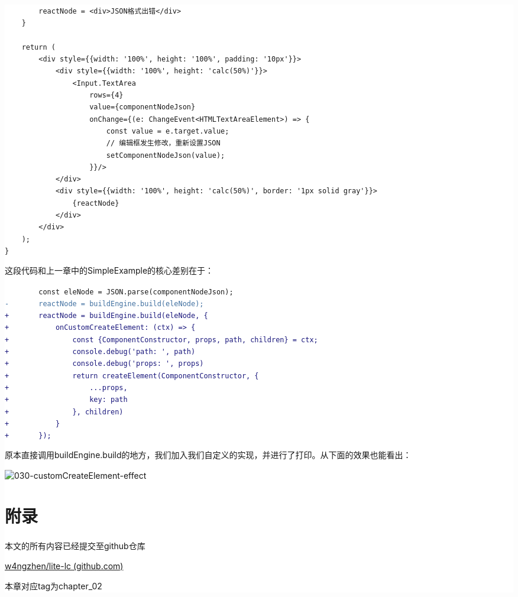 ```tsx
        reactNode = <div>JSON格式出错</div>
    }

    return (
        <div style={{width: '100%', height: '100%', padding: '10px'}}>
            <div style={{width: '100%', height: 'calc(50%)'}}>
                <Input.TextArea
                    rows={4}
                    value={componentNodeJson}
                    onChange={(e: ChangeEvent<HTMLTextAreaElement>) => {
                        const value = e.target.value;
                        // 编辑框发生修改，重新设置JSON
                        setComponentNodeJson(value);
                    }}/>
            </div>
            <div style={{width: '100%', height: 'calc(50%)', border: '1px solid gray'}}>
                {reactNode}
            </div>
        </div>
    );
}
```

这段代码和上一章中的SimpleExample的核心差别在于：

```diff
        const eleNode = JSON.parse(componentNodeJson);
-       reactNode = buildEngine.build(eleNode);
+       reactNode = buildEngine.build(eleNode, {
+           onCustomCreateElement: (ctx) => {
+               const {ComponentConstructor, props, path, children} = ctx;
+               console.debug('path: ', path)
+               console.debug('props: ', props)
+               return createElement(ComponentConstructor, {
+                   ...props,
+                   key: path
+               }, children)
+           }
+       });
```

原本直接调用buildEngine.build的地方，我们加入我们自定义的实现，并进行了打印。从下面的效果也能看出：

![030-customCreateElement-effect](https://static-res.zhen.wang/images/post/2022-12-03/030-customCreateElement-effect.png)

# 附录

本文的所有内容已经提交至github仓库

[w4ngzhen/lite-lc (github.com)](https://github.com/w4ngzhen/lite-lc)

本章对应tag为chapter_02
